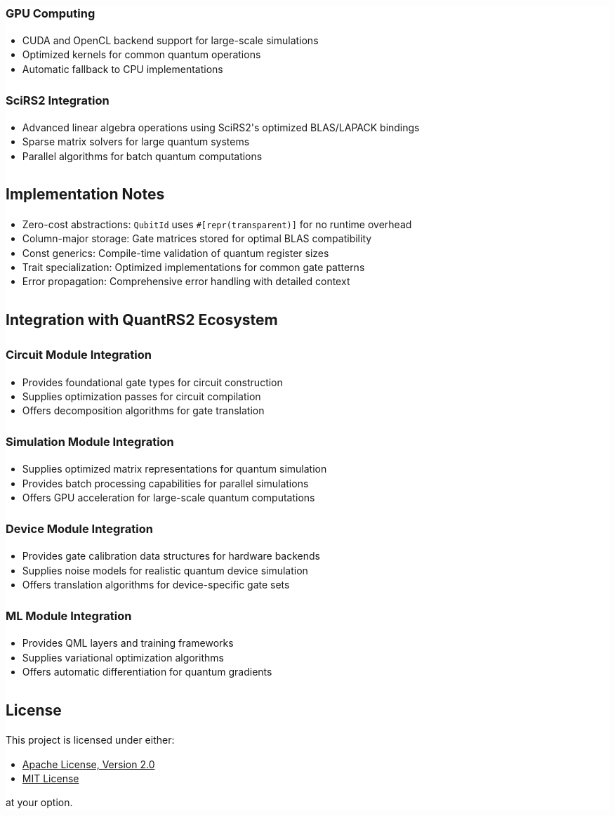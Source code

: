 ### GPU Computing
- CUDA and OpenCL backend support for large-scale simulations
- Optimized kernels for common quantum operations
- Automatic fallback to CPU implementations

### SciRS2 Integration
- Advanced linear algebra operations using SciRS2's optimized BLAS/LAPACK bindings
- Sparse matrix solvers for large quantum systems
- Parallel algorithms for batch quantum computations

## Implementation Notes

- Zero-cost abstractions: `QubitId` uses `#[repr(transparent)]` for no runtime overhead
- Column-major storage: Gate matrices stored for optimal BLAS compatibility
- Const generics: Compile-time validation of quantum register sizes
- Trait specialization: Optimized implementations for common gate patterns
- Error propagation: Comprehensive error handling with detailed context

## Integration with QuantRS2 Ecosystem

### Circuit Module Integration
- Provides foundational gate types for circuit construction
- Supplies optimization passes for circuit compilation
- Offers decomposition algorithms for gate translation

### Simulation Module Integration
- Supplies optimized matrix representations for quantum simulation
- Provides batch processing capabilities for parallel simulations
- Offers GPU acceleration for large-scale quantum computations

### Device Module Integration
- Provides gate calibration data structures for hardware backends
- Supplies noise models for realistic quantum device simulation
- Offers translation algorithms for device-specific gate sets

### ML Module Integration
- Provides QML layers and training frameworks
- Supplies variational optimization algorithms
- Offers automatic differentiation for quantum gradients

## License

This project is licensed under either:

- [Apache License, Version 2.0](../LICENSE-APACHE)
- [MIT License](../LICENSE-MIT)

at your option.